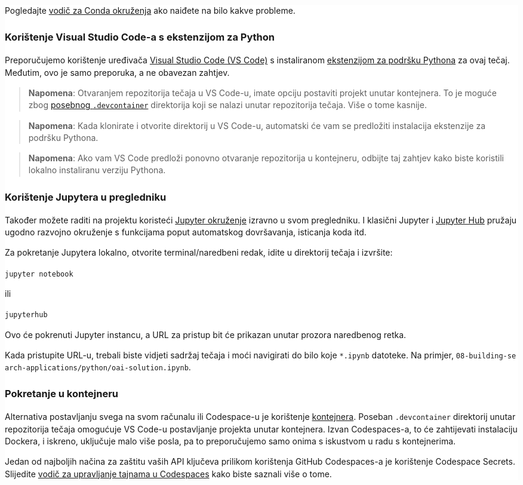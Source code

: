 Pogledajte [vodič za Conda okruženja](https://docs.conda.io/projects/conda/en/latest/user-guide/tasks/manage-environments.html?WT.mc_id=academic-105485-koreyst) ako naiđete na bilo kakve probleme.

### Korištenje Visual Studio Code-a s ekstenzijom za Python

Preporučujemo korištenje uređivača [Visual Studio Code (VS Code)](https://code.visualstudio.com/?WT.mc_id=academic-105485-koreyst) s instaliranom [ekstenzijom za podršku Pythona](https://marketplace.visualstudio.com/items?itemName=ms-python.python&WT.mc_id=academic-105485-koreyst) za ovaj tečaj. Međutim, ovo je samo preporuka, a ne obavezan zahtjev.

> **Napomena**: Otvaranjem repozitorija tečaja u VS Code-u, imate opciju postaviti projekt unutar kontejnera. To je moguće zbog [posebnog `.devcontainer`](https://code.visualstudio.com/docs/devcontainers/containers?itemName=ms-python.python&WT.mc_id=academic-105485-koreyst) direktorija koji se nalazi unutar repozitorija tečaja. Više o tome kasnije.

> **Napomena**: Kada klonirate i otvorite direktorij u VS Code-u, automatski će vam se predložiti instalacija ekstenzije za podršku Pythona.

> **Napomena**: Ako vam VS Code predloži ponovno otvaranje repozitorija u kontejneru, odbijte taj zahtjev kako biste koristili lokalno instaliranu verziju Pythona.

### Korištenje Jupytera u pregledniku

Također možete raditi na projektu koristeći [Jupyter okruženje](https://jupyter.org?WT.mc_id=academic-105485-koreyst) izravno u svom pregledniku. I klasični Jupyter i [Jupyter Hub](https://jupyter.org/hub?WT.mc_id=academic-105485-koreyst) pružaju ugodno razvojno okruženje s funkcijama poput automatskog dovršavanja, isticanja koda itd.

Za pokretanje Jupytera lokalno, otvorite terminal/naredbeni redak, idite u direktorij tečaja i izvršite:

```bash
jupyter notebook
```
  
ili

```bash
jupyterhub
```
  
Ovo će pokrenuti Jupyter instancu, a URL za pristup bit će prikazan unutar prozora naredbenog retka.

Kada pristupite URL-u, trebali biste vidjeti sadržaj tečaja i moći navigirati do bilo koje `*.ipynb` datoteke. Na primjer, `08-building-search-applications/python/oai-solution.ipynb`.

### Pokretanje u kontejneru

Alternativa postavljanju svega na svom računalu ili Codespace-u je korištenje [kontejnera](../../../00-course-setup/<https:/en.wikipedia.org/wiki/Containerization_(computing)?WT.mc_id=academic-105485-koreyst>). Poseban `.devcontainer` direktorij unutar repozitorija tečaja omogućuje VS Code-u postavljanje projekta unutar kontejnera. Izvan Codespaces-a, to će zahtijevati instalaciju Dockera, i iskreno, uključuje malo više posla, pa to preporučujemo samo onima s iskustvom u radu s kontejnerima.

Jedan od najboljih načina za zaštitu vaših API ključeva prilikom korištenja GitHub Codespaces-a je korištenje Codespace Secrets. Slijedite [vodič za upravljanje tajnama u Codespaces](https://docs.github.com/en/codespaces/managing-your-codespaces/managing-secrets-for-your-codespaces?WT.mc_id=academic-105485-koreyst) kako biste saznali više o tome.
